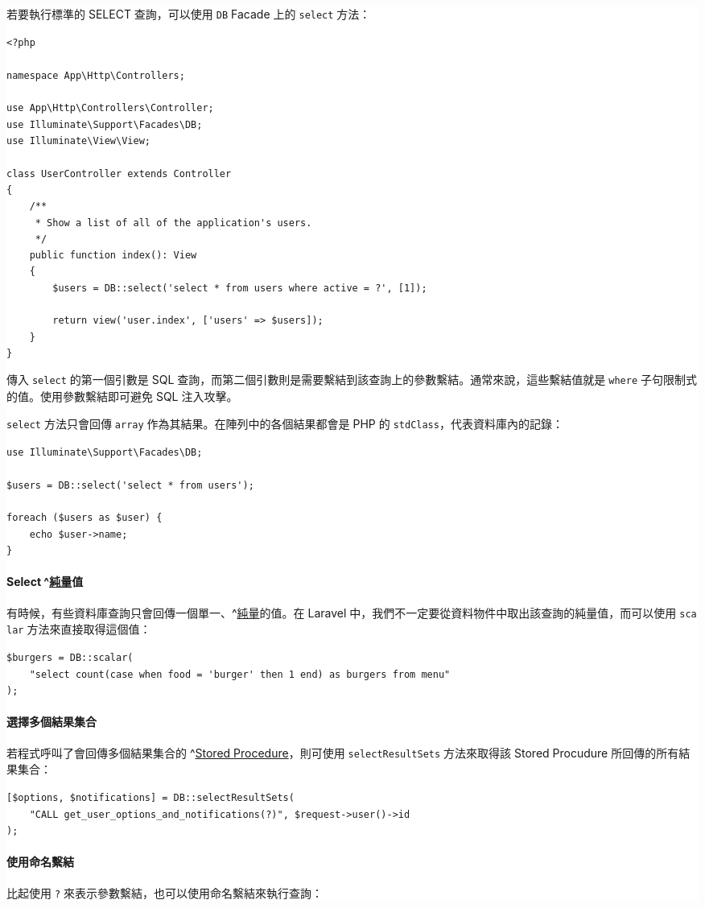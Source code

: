 若要執行標準的 SELECT 查詢，可以使用 `DB` Facade 上的 `select` 方法：

    <?php
    
    namespace App\Http\Controllers;
    
    use App\Http\Controllers\Controller;
    use Illuminate\Support\Facades\DB;
    use Illuminate\View\View;
    
    class UserController extends Controller
    {
        /**
         * Show a list of all of the application's users.
         */
        public function index(): View
        {
            $users = DB::select('select * from users where active = ?', [1]);
    
            return view('user.index', ['users' => $users]);
        }
    }
傳入 `select` 的第一個引數是 SQL 查詢，而第二個引數則是需要繫結到該查詢上的參數繫結。通常來說，這些繫結值就是 `where` 子句限制式的值。使用參數繫結即可避免 SQL 注入攻擊。

`select` 方法只會回傳 `array` 作為其結果。在陣列中的各個結果都會是 PHP 的 `stdClass`，代表資料庫內的記錄：

    use Illuminate\Support\Facades\DB;
    
    $users = DB::select('select * from users');
    
    foreach ($users as $user) {
        echo $user->name;
    }
<a name="selecting-scalar-values"></a>

#### Select ^[純量](Scalar)值

有時候，有些資料庫查詢只會回傳一個單一、^[純量](Scalar)的值。在 Laravel 中，我們不一定要從資料物件中取出該查詢的純量值，而可以使用 `scalar` 方法來直接取得這個值：

    $burgers = DB::scalar(
        "select count(case when food = 'burger' then 1 end) as burgers from menu"
    );
<a name="selecting-multiple-result-sets"></a>

#### 選擇多個結果集合

若程式呼叫了會回傳多個結果集合的 ^[Stored Procedure](%E9%A0%90%E5%AD%98%E7%A8%8B%E5%BA%8F)，則可使用 `selectResultSets` 方法來取得該 Stored Procudure 所回傳的所有結果集合：

    [$options, $notifications] = DB::selectResultSets(
        "CALL get_user_options_and_notifications(?)", $request->user()->id
    );
<a name="using-named-bindings"></a>

#### 使用命名繫結

比起使用 `?` 來表示參數繫結，也可以使用命名繫結來執行查詢：
